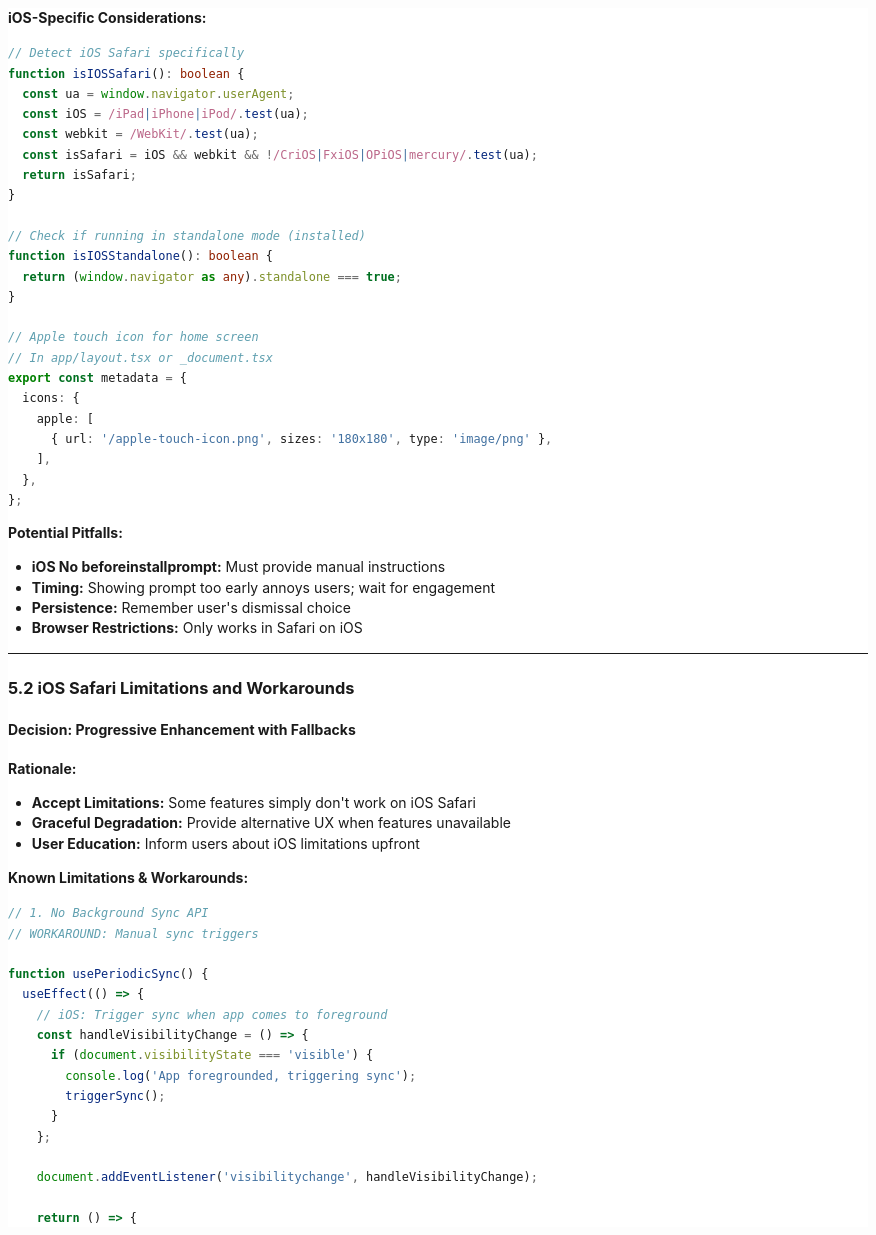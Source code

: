 ```typescript
```

**iOS-Specific Considerations:**

```typescript
// Detect iOS Safari specifically
function isIOSSafari(): boolean {
  const ua = window.navigator.userAgent;
  const iOS = /iPad|iPhone|iPod/.test(ua);
  const webkit = /WebKit/.test(ua);
  const isSafari = iOS && webkit && !/CriOS|FxiOS|OPiOS|mercury/.test(ua);
  return isSafari;
}

// Check if running in standalone mode (installed)
function isIOSStandalone(): boolean {
  return (window.navigator as any).standalone === true;
}

// Apple touch icon for home screen
// In app/layout.tsx or _document.tsx
export const metadata = {
  icons: {
    apple: [
      { url: '/apple-touch-icon.png', sizes: '180x180', type: 'image/png' },
    ],
  },
};
```

**Potential Pitfalls:**
- **iOS No beforeinstallprompt:** Must provide manual instructions
- **Timing:** Showing prompt too early annoys users; wait for engagement
- **Persistence:** Remember user's dismissal choice
- **Browser Restrictions:** Only works in Safari on iOS

---

### 5.2 iOS Safari Limitations and Workarounds

#### **Decision: Progressive Enhancement with Fallbacks**

**Rationale:**
- **Accept Limitations:** Some features simply don't work on iOS Safari
- **Graceful Degradation:** Provide alternative UX when features unavailable
- **User Education:** Inform users about iOS limitations upfront

**Known Limitations & Workarounds:**

```typescript
// 1. No Background Sync API
// WORKAROUND: Manual sync triggers

function usePeriodicSync() {
  useEffect(() => {
    // iOS: Trigger sync when app comes to foreground
    const handleVisibilityChange = () => {
      if (document.visibilityState === 'visible') {
        console.log('App foregrounded, triggering sync');
        triggerSync();
      }
    };

    document.addEventListener('visibilitychange', handleVisibilityChange);

    return () => {
```